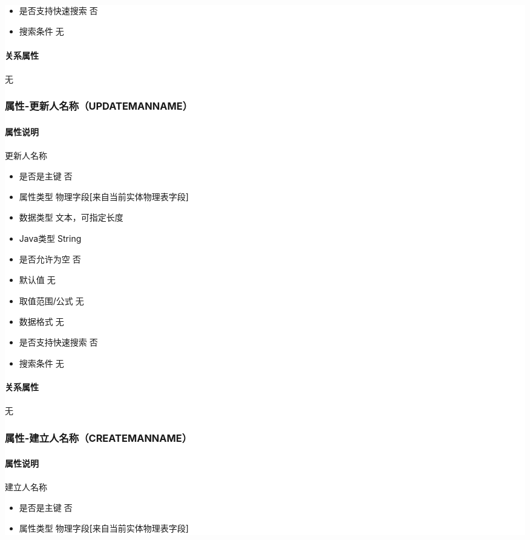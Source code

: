 - 是否支持快速搜索
否

- 搜索条件
无

#### 关系属性
无

### 属性-更新人名称（UPDATEMANNAME）
#### 属性说明
更新人名称

- 是否是主键
否

- 属性类型
物理字段[来自当前实体物理表字段]

- 数据类型
文本，可指定长度

- Java类型
String

- 是否允许为空
否

- 默认值
无

- 取值范围/公式
无

- 数据格式
无

- 是否支持快速搜索
否

- 搜索条件
无

#### 关系属性
无

### 属性-建立人名称（CREATEMANNAME）
#### 属性说明
建立人名称

- 是否是主键
否

- 属性类型
物理字段[来自当前实体物理表字段]
